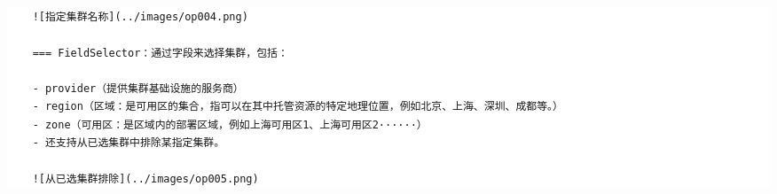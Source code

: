         ![指定集群名称](../images/op004.png)

        === FieldSelector：通过字段来选择集群，包括：

        - provider（提供集群基础设施的服务商）
        - region（区域：是可用区的集合，指可以在其中托管资源的特定地理位置，例如北京、上海、深圳、成都等。）
        - zone（可用区：是区域内的部署区域，例如上海可用区1、上海可用区2······）
        - 还支持从已选集群中排除某指定集群。

        ![从已选集群排除](../images/op005.png)
